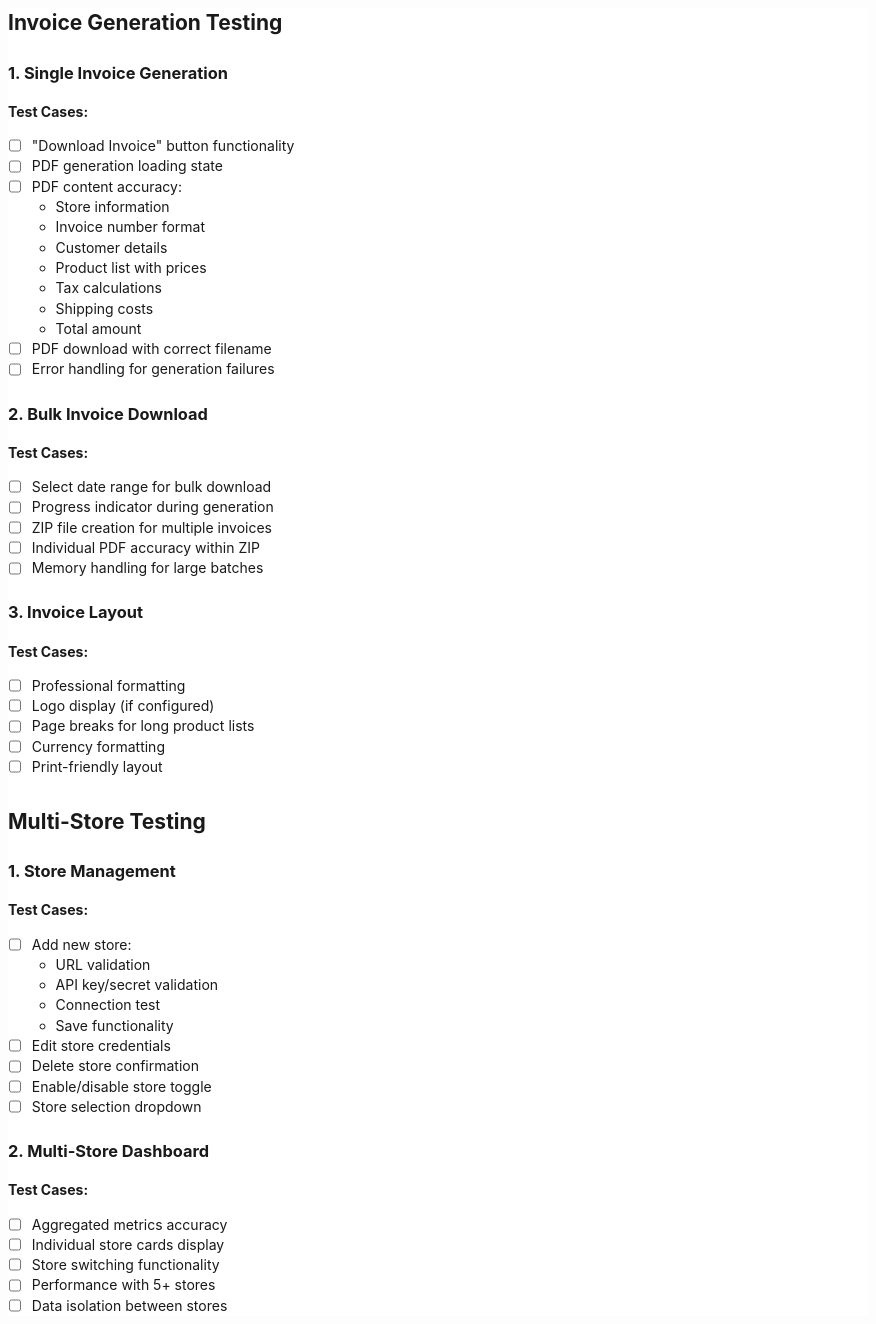 ## Invoice Generation Testing

### 1. Single Invoice Generation
**Test Cases:**
- [ ] "Download Invoice" button functionality
- [ ] PDF generation loading state
- [ ] PDF content accuracy:
  - Store information
  - Invoice number format
  - Customer details
  - Product list with prices
  - Tax calculations
  - Shipping costs
  - Total amount
- [ ] PDF download with correct filename
- [ ] Error handling for generation failures

### 2. Bulk Invoice Download
**Test Cases:**
- [ ] Select date range for bulk download
- [ ] Progress indicator during generation
- [ ] ZIP file creation for multiple invoices
- [ ] Individual PDF accuracy within ZIP
- [ ] Memory handling for large batches

### 3. Invoice Layout
**Test Cases:**
- [ ] Professional formatting
- [ ] Logo display (if configured)
- [ ] Page breaks for long product lists
- [ ] Currency formatting
- [ ] Print-friendly layout

## Multi-Store Testing

### 1. Store Management
**Test Cases:**
- [ ] Add new store:
  - URL validation
  - API key/secret validation
  - Connection test
  - Save functionality
- [ ] Edit store credentials
- [ ] Delete store confirmation
- [ ] Enable/disable store toggle
- [ ] Store selection dropdown

### 2. Multi-Store Dashboard
**Test Cases:**
- [ ] Aggregated metrics accuracy
- [ ] Individual store cards display
- [ ] Store switching functionality
- [ ] Performance with 5+ stores
- [ ] Data isolation between stores
